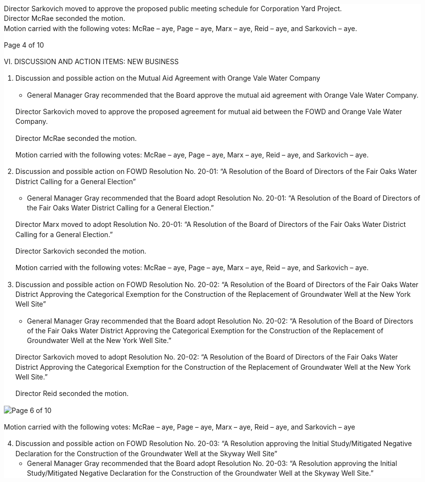 Director Sarkovich moved to approve the proposed public meeting schedule for Corporation Yard Project.  
Director McRae seconded the motion.  
Motion carried with the following votes: McRae – aye, Page – aye, Marx – aye, Reid – aye, and Sarkovich – aye.  

Page 4 of 10

VI. DISCUSSION AND ACTION ITEMS: NEW BUSINESS

1. Discussion and possible action on the Mutual Aid Agreement with Orange Vale Water Company
   - General Manager Gray recommended that the Board approve the mutual aid agreement with Orange Vale Water Company.

   Director Sarkovich moved to approve the proposed agreement for mutual aid between the FOWD and Orange Vale Water Company.

   Director McRae seconded the motion.

   Motion carried with the following votes: McRae – aye, Page – aye, Marx – aye, Reid – aye, and Sarkovich – aye.

2. Discussion and possible action on FOWD Resolution No. 20-01: “A Resolution of the Board of Directors of the Fair Oaks Water District Calling for a General Election”
   - General Manager Gray recommended that the Board adopt Resolution No. 20-01: “A Resolution of the Board of Directors of the Fair Oaks Water District Calling for a General Election.”

   Director Marx moved to adopt Resolution No. 20-01: “A Resolution of the Board of Directors of the Fair Oaks Water District Calling for a General Election.”

   Director Sarkovich seconded the motion.

   Motion carried with the following votes: McRae – aye, Page – aye, Marx – aye, Reid – aye, and Sarkovich – aye.

3. Discussion and possible action on FOWD Resolution No. 20-02: “A Resolution of the Board of Directors of the Fair Oaks Water District Approving the Categorical Exemption for the Construction of the Replacement of Groundwater Well at the New York Well Site”
   - General Manager Gray recommended that the Board adopt Resolution No. 20-02: “A Resolution of the Board of Directors of the Fair Oaks Water District Approving the Categorical Exemption for the Construction of the Replacement of Groundwater Well at the New York Well Site.”

   Director Sarkovich moved to adopt Resolution No. 20-02: “A Resolution of the Board of Directors of the Fair Oaks Water District Approving the Categorical Exemption for the Construction of the Replacement of Groundwater Well at the New York Well Site.”

   Director Reid seconded the motion.

![Page 6 of 10](https://via.placeholder.com/768x993.png?text=Page+6+of+10)

Motion carried with the following votes: McRae – aye, Page – aye, Marx – aye, Reid – aye, and Sarkovich – aye

4. Discussion and possible action on FOWD Resolution No. 20-03: “A Resolution approving the Initial Study/Mitigated Negative Declaration for the Construction of the Groundwater Well at the Skyway Well Site”
   - General Manager Gray recommended that the Board adopt Resolution No. 20-03: “A Resolution approving the Initial Study/Mitigated Negative Declaration for the Construction of the Groundwater Well at the Skyway Well Site.”
